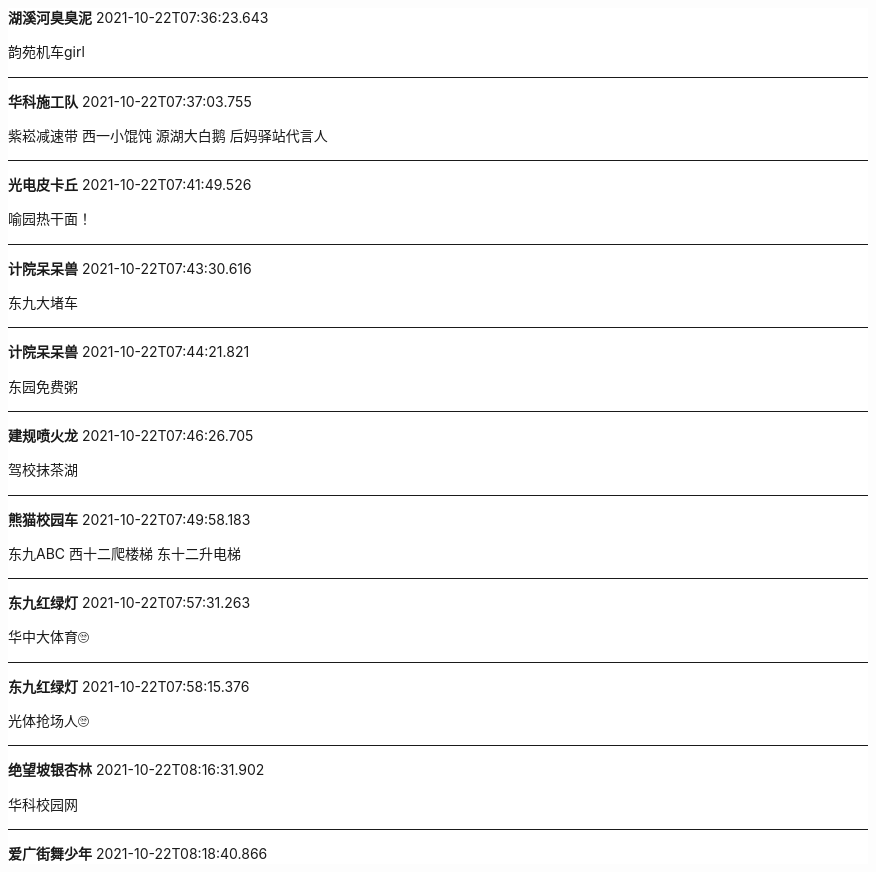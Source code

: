 **湖溪河臭臭泥** 2021-10-22T07:36:23.643

韵苑机车girl

---

**华科施工队** 2021-10-22T07:37:03.755

紫崧减速带  西一小馄饨  源湖大白鹅
 后妈驿站代言人

---

**光电皮卡丘** 2021-10-22T07:41:49.526

喻园热干面！

---

**计院呆呆兽** 2021-10-22T07:43:30.616

东九大堵车

---

**计院呆呆兽** 2021-10-22T07:44:21.821

东园免费粥

---

**建规喷火龙** 2021-10-22T07:46:26.705

驾校抹茶湖

---

**熊猫校园车** 2021-10-22T07:49:58.183

东九ABC     西十二爬楼梯    东十二升电梯

---

**东九红绿灯** 2021-10-22T07:57:31.263

华中大体育🙄

---

**东九红绿灯** 2021-10-22T07:58:15.376

光体抢场人🙄

---

**绝望坡银杏林** 2021-10-22T08:16:31.902

华科校园网

---

**爱广街舞少年** 2021-10-22T08:18:40.866
